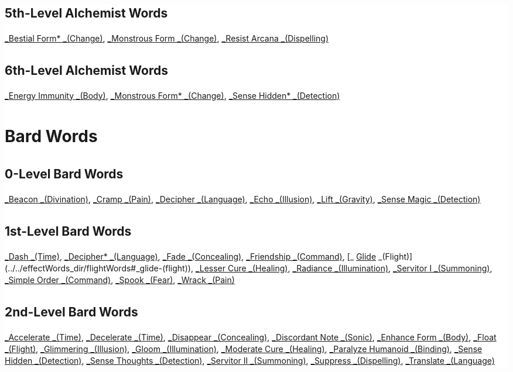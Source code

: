 ## 5th-Level Alchemist Words

[_Bestial Form\* _(Change)](../../effectWords_dir/changeWords#_bestial-form-(change)), [_Monstrous Form _(Change)](../../effectWords_dir/changeWords#_monstrous-form-(change)), [_Resist Arcana _(Dispelling)](../../effectWords_dir/dispellingWords#_resist-arcana-(dispelling))

## 6th-Level Alchemist Words

[_Energy Immunity _(Body)](../../effectWords_dir/bodyWords#_energy-immunity-(body)), [_Monstrous Form\* _(Change)](../../effectWords_dir/changeWords#_monstrous-form-(change)), [_Sense Hidden\* _(Detection)](../../effectWords_dir/detectionWords#_sense-hidden-(detection))

# Bard Words

## 0-Level Bard Words

[_Beacon _(Divination)](../../effectWords_dir/divinationWords#_beacon-(divination)), [_Cramp _(Pain)](../../effectWords_dir/painWords#_cramp-(pain)), [_Decipher _(Language)](../../effectWords_dir/languageWords#_decipher-(language)), [_Echo _(Illusion)](../../effectWords_dir/illusionWords#_echo-(illusion)), [_Lift _(Gravity)](../../effectWords_dir/gravityWords#_lift-(gravity)), [_Sense Magic _(Detection)](../../effectWords_dir/detectionWords#_sense-magic-(detection))

## 1st-Level Bard Words

[_Dash _(Time)](../../effectWords_dir/timeWords#_dash-(time)), [_Decipher\* _(Language)](../../effectWords_dir/languageWords#_decipher-(language)), [_Fade _(Concealing)](../../effectWords_dir/concealingWords#_fade-(concealing)), [_Friendship _(Command)](../../effectWords_dir/commandWords#_friendship-(command)), [_ [Glide](../../advanced_dir/spells_dir/glide#_glide-) _(Flight)](../../effectWords_dir/flightWords#_glide-(flight)), [_Lesser Cure _(Healing)](../../effectWords_dir/healingWords#_lesser-cure-(healing)), [_Radiance _(Illumination)](../../effectWords_dir/illuminationWords#_radiance-(illumination)), [_Servitor I _(Summoning)](../../effectWords_dir/summoningWords#_servitor-i-(summoning)), [_Simple Order _(Command)](../../effectWords_dir/commandWords#_simple-order-(command)), [_Spook _(Fear)](../../effectWords_dir/fearWords#_spook-(fear)), [_Wrack _(Pain)](../../effectWords_dir/painWords#_wrack-(pain))

## 2nd-Level Bard Words

[_Accelerate _(Time)](../../effectWords_dir/timeWords#_accelerate-(time)), [_Decelerate _(Time)](../../effectWords_dir/timeWords#_decelerate-(time)), [_Disappear _(Concealing)](../../effectWords_dir/concealingWords#_disappear-(concealing)), [_Discordant Note _(Sonic)](../../effectWords_dir/sonicWords#_discordant-note-(sonic)), [_Enhance Form _(Body)](../../effectWords_dir/bodyWords#_enhance-form-(body)), [_Float _(Flight)](../../effectWords_dir/flightWords#_float-(flight)), [_Glimmering _(Illusion)](../../effectWords_dir/illusionWords#_glimmering-(illusion)), [_Gloom _(Illumination)](../../effectWords_dir/illuminationWords#_gloom-(illumination)), [_Moderate Cure _(Healing)](../../effectWords_dir/healingWords#_moderate-cure-(healing)), [_Paralyze Humanoid _(Binding)](../../effectWords_dir/bindingWords#_paralyze-humanoid-(binding)), [_Sense Hidden _(Detection)](../../effectWords_dir/detectionWords#_sense-hidden-(detection)), [_Sense Thoughts _(Detection)](../../effectWords_dir/detectionWords#_sense-thoughts-(detection)), [_Servitor II _(Summoning)](../../effectWords_dir/summoningWords#_servitor-ii-(summoning)), [_Suppress _(Dispelling)](../../effectWords_dir/dispellingWords#_suppress-(dispelling)), [_Translate _(Language)](../../effectWords_dir/languageWords#_translate-(language))
